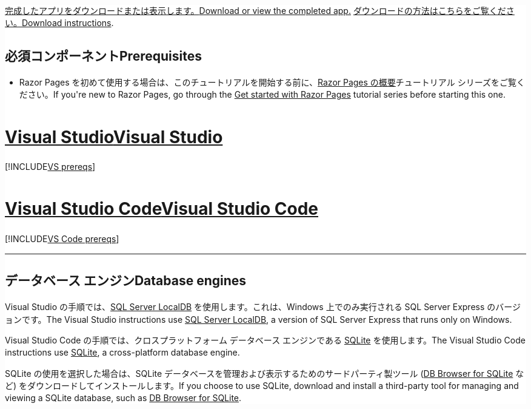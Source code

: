 [<span data-ttu-id="b40b1-110">完成したアプリをダウンロードまたは表示します。</span><span class="sxs-lookup"><span data-stu-id="b40b1-110">Download or view the completed app.</span></span>](https://github.com/dotnet/AspNetCore.Docs/tree/master/aspnetcore/data/ef-rp/intro/samples) <span data-ttu-id="b40b1-111">[ダウンロードの方法はこちらをご覧ください。](xref:index#how-to-download-a-sample)</span><span class="sxs-lookup"><span data-stu-id="b40b1-111">[Download instructions](xref:index#how-to-download-a-sample).</span></span>

## <a name="prerequisites"></a><span data-ttu-id="b40b1-112">必須コンポーネント</span><span class="sxs-lookup"><span data-stu-id="b40b1-112">Prerequisites</span></span>

* <span data-ttu-id="b40b1-113">Razor Pages を初めて使用する場合は、このチュートリアルを開始する前に、[Razor Pages の概要](xref:tutorials/razor-pages/razor-pages-start)チュートリアル シリーズをご覧ください。</span><span class="sxs-lookup"><span data-stu-id="b40b1-113">If you're new to Razor Pages, go through the [Get started with Razor Pages](xref:tutorials/razor-pages/razor-pages-start) tutorial series before starting this one.</span></span>

# <a name="visual-studio"></a>[<span data-ttu-id="b40b1-114">Visual Studio</span><span class="sxs-lookup"><span data-stu-id="b40b1-114">Visual Studio</span></span>](#tab/visual-studio)

[!INCLUDE[VS prereqs](~/includes/net-core-prereqs-vs-5.0.md)]

# <a name="visual-studio-code"></a>[<span data-ttu-id="b40b1-115">Visual Studio Code</span><span class="sxs-lookup"><span data-stu-id="b40b1-115">Visual Studio Code</span></span>](#tab/visual-studio-code)

[!INCLUDE[VS Code prereqs](~/includes/net-core-prereqs-vsc-5.0.md)]

---

## <a name="database-engines"></a><span data-ttu-id="b40b1-116">データベース エンジン</span><span class="sxs-lookup"><span data-stu-id="b40b1-116">Database engines</span></span>

<span data-ttu-id="b40b1-117">Visual Studio の手順では、[SQL Server LocalDB](/sql/database-engine/configure-windows/sql-server-2016-express-localdb) を使用します。これは、Windows 上でのみ実行される SQL Server Express のバージョンです。</span><span class="sxs-lookup"><span data-stu-id="b40b1-117">The Visual Studio instructions use [SQL Server LocalDB](/sql/database-engine/configure-windows/sql-server-2016-express-localdb), a version of SQL Server Express that runs only on Windows.</span></span>

<span data-ttu-id="b40b1-118">Visual Studio Code の手順では、クロスプラットフォーム データベース エンジンである [SQLite](https://www.sqlite.org/) を使用します。</span><span class="sxs-lookup"><span data-stu-id="b40b1-118">The Visual Studio Code instructions use [SQLite](https://www.sqlite.org/), a cross-platform database engine.</span></span>

<span data-ttu-id="b40b1-119">SQLite の使用を選択した場合は、SQLite データベースを管理および表示するためのサードパーティ製ツール ([DB Browser for SQLite](https://sqlitebrowser.org/) など) をダウンロードしてインストールします。</span><span class="sxs-lookup"><span data-stu-id="b40b1-119">If you choose to use SQLite, download and install a third-party tool for managing and viewing a SQLite database, such as [DB Browser for SQLite](https://sqlitebrowser.org/).</span></span>
